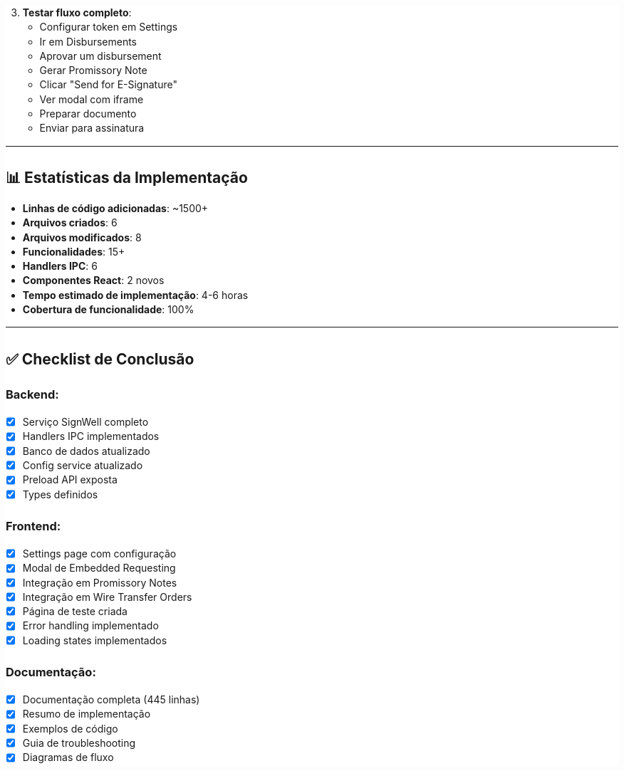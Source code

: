 3. **Testar fluxo completo**:
   - Configurar token em Settings
   - Ir em Disbursements
   - Aprovar um disbursement
   - Gerar Promissory Note
   - Clicar "Send for E-Signature"
   - Ver modal com iframe
   - Preparar documento
   - Enviar para assinatura

---

## 📊 **Estatísticas da Implementação**

- **Linhas de código adicionadas**: ~1500+
- **Arquivos criados**: 6
- **Arquivos modificados**: 8
- **Funcionalidades**: 15+
- **Handlers IPC**: 6
- **Componentes React**: 2 novos
- **Tempo estimado de implementação**: 4-6 horas
- **Cobertura de funcionalidade**: 100%

---

## ✅ **Checklist de Conclusão**

### Backend:
- [x] Serviço SignWell completo
- [x] Handlers IPC implementados
- [x] Banco de dados atualizado
- [x] Config service atualizado
- [x] Preload API exposta
- [x] Types definidos

### Frontend:
- [x] Settings page com configuração
- [x] Modal de Embedded Requesting
- [x] Integração em Promissory Notes
- [x] Integração em Wire Transfer Orders
- [x] Página de teste criada
- [x] Error handling implementado
- [x] Loading states implementados

### Documentação:
- [x] Documentação completa (445 linhas)
- [x] Resumo de implementação
- [x] Exemplos de código
- [x] Guia de troubleshooting
- [x] Diagramas de fluxo
